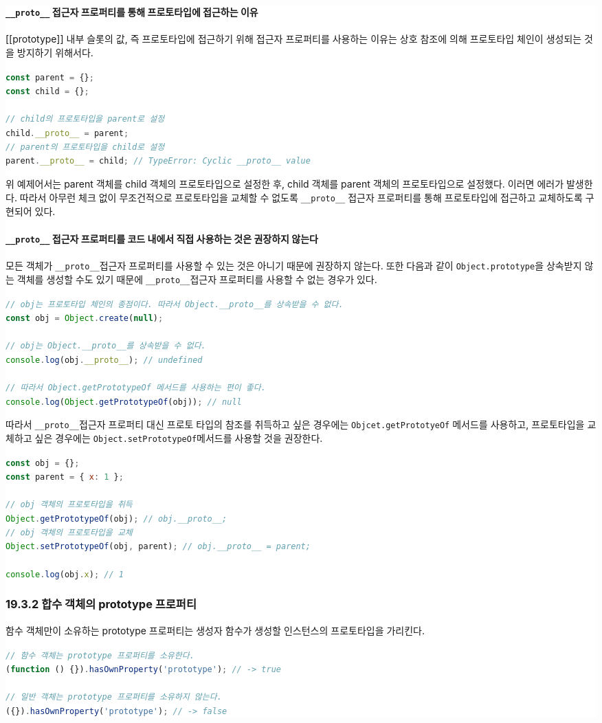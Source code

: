#### `__proto__` 접근자 프로퍼티를 통해 프로토타입에 접근하는 이유

[[prototype]] 내부 슬롯의 값, 즉 프로토타입에 접근하기 위해 접근자 프로퍼티를 사용하는 이유는 상호 참조에 의해 프로토타입 체인이 생성되는 것을 방지하기 위해서다.

```javascript
const parent = {};
const child = {};

// child의 프로토타입을 parent로 설정
child.__proto__ = parent;
// parent의 프로토타입을 child로 설정
parent.__proto__ = child; // TypeError: Cyclic __proto__ value
```

위 예제어서는 parent 객체를 child 객체의 프로토타입으로 설정한 후, child 객체를 parent 객체의 프로토타입으로 설정했다. 이러면 에러가 발생한다. 따라서 아무런 체크 없이 무조건적으로 프로토타입을 교체할 수 없도록 `__proto__` 접근자 프로퍼티를 통해 프로토타입에 접근하고 교체하도록 구현되어 있다.

#### `__proto__` 접근자 프로퍼티를 코드 내에서 직접 사용하는 것은 권장하지 않는다

모든 객체가 `__proto__`접근자 프로퍼티를 사용할 수 있는 것은 아니기 때문에 권장하지 않는다. 또한 다음과 같이 `Object.prototype`을 상속받지 않는 객체를 생성할 수도 있기 때문에 `__proto__`접근자 프로퍼티를 사용할 수 없는 경우가 있다.

```javascript
// obj는 프로토타입 체인의 종점이다. 따라서 Object.__proto__를 상속받을 수 없다.
const obj = Object.create(null);

// obj는 Object.__proto__를 상속받을 수 없다.
console.log(obj.__proto__); // undefined

// 따라서 Object.getPrototypeOf 메서드를 사용하는 편이 좋다.
console.log(Object.getPrototypeOf(obj)); // null
```

따라서 `__proto__`접근자 프로퍼티 대신 프로토 타입의 참조를 취득하고 싶은 경우에는 `Objcet.getPrototyeOf` 메서드를 사용하고, 프로토타입을 교체하고 싶은 경우에는 `Object.setPrototypeOf`메서드를 사용할 것을 권장한다.

```javascript
const obj = {};
const parent = { x: 1 };

// obj 객체의 프로토타입을 취득
Object.getPrototypeOf(obj); // obj.__proto__;
// obj 객체의 프로토타입을 교체
Object.setPrototypeOf(obj, parent); // obj.__proto__ = parent;

console.log(obj.x); // 1
```

### 19.3.2 합수 객체의 prototype 프로퍼티

함수 객체만이 소유하는 prototype 프로퍼티는 생성자 함수가 생성할 인스턴스의 프로토타입을 가리킨다.

```javascript
// 함수 객체는 prototype 프로퍼티를 소유한다.
(function () {}).hasOwnProperty('prototype'); // -> true

// 일반 객체는 prototype 프로퍼티를 소유하지 않는다.
({}).hasOwnProperty('prototype'); // -> false
```


  [sym]: 10